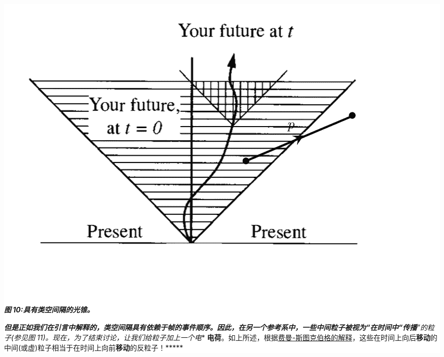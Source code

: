 ***![](img/18a78a2df11a86354d91bebfe2f0f04f.png)***

***图 10:具有类空间隔的光锥。***

***但是正如我们在引言中解释的，类空间隔具有依赖于帧的事件顺序。因此，在另一个参考系中，一些中间粒子被视为“在时间中“传播**”的粒子(参见图 11)。现在，为了结束讨论，让我们给粒子加上一个**电** **电荷**。如上所述，根据[费曼-斯图克伯格的解释](https://en.wikipedia.org/wiki/Antiparticle#Feynman%E2%80%93Stueckelberg_interpretation)，这些在时间上向后**移动**的中间(或虚)粒子相当于在时间上向前**移动**的反粒子！*****
